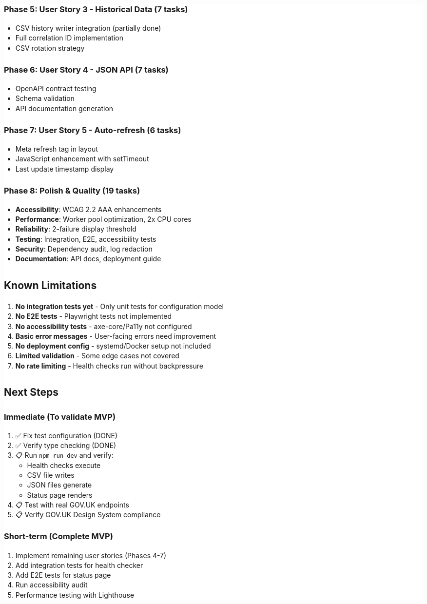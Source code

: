 ### Phase 5: User Story 3 - Historical Data (7 tasks)
- CSV history writer integration (partially done)
- Full correlation ID implementation
- CSV rotation strategy

### Phase 6: User Story 4 - JSON API (7 tasks)
- OpenAPI contract testing
- Schema validation
- API documentation generation

### Phase 7: User Story 5 - Auto-refresh (6 tasks)
- Meta refresh tag in layout
- JavaScript enhancement with setTimeout
- Last update timestamp display

### Phase 8: Polish & Quality (19 tasks)
- **Accessibility**: WCAG 2.2 AAA enhancements
- **Performance**: Worker pool optimization, 2x CPU cores
- **Reliability**: 2-failure display threshold
- **Testing**: Integration, E2E, accessibility tests
- **Security**: Dependency audit, log redaction
- **Documentation**: API docs, deployment guide

## Known Limitations

1. **No integration tests yet** - Only unit tests for configuration model
2. **No E2E tests** - Playwright tests not implemented
3. **No accessibility tests** - axe-core/Pa11y not configured
4. **Basic error messages** - User-facing errors need improvement
5. **No deployment config** - systemd/Docker setup not included
6. **Limited validation** - Some edge cases not covered
7. **No rate limiting** - Health checks run without backpressure

## Next Steps

### Immediate (To validate MVP)
1. ✅ Fix test configuration (DONE)
2. ✅ Verify type checking (DONE)
3. 📋 Run `npm run dev` and verify:
   - Health checks execute
   - CSV file writes
   - JSON files generate
   - Status page renders
4. 📋 Test with real GOV.UK endpoints
5. 📋 Verify GOV.UK Design System compliance

### Short-term (Complete MVP)
1. Implement remaining user stories (Phases 4-7)
2. Add integration tests for health checker
3. Add E2E tests for status page
4. Run accessibility audit
5. Performance testing with Lighthouse
